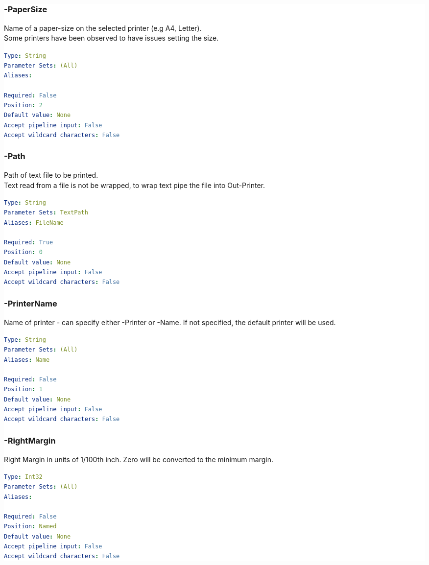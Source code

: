 ### -PaperSize
Name of a paper-size on the selected printer (e.g A4, Letter).   
Some printers have been observed to have issues setting the size.

```yaml
Type: String
Parameter Sets: (All)
Aliases:

Required: False
Position: 2
Default value: None
Accept pipeline input: False
Accept wildcard characters: False
```

### -Path
Path of text file to be printed.    
Text read from a file is not be wrapped, to wrap text pipe the file into Out-Printer.

```yaml
Type: String
Parameter Sets: TextPath
Aliases: FileName

Required: True
Position: 0
Default value: None
Accept pipeline input: False
Accept wildcard characters: False
```

### -PrinterName
Name of printer - can specify either -Printer or -Name. If not specified, the default printer will be used.

```yaml
Type: String
Parameter Sets: (All)
Aliases: Name

Required: False
Position: 1
Default value: None
Accept pipeline input: False
Accept wildcard characters: False
```

### -RightMargin
Right Margin in units of 1/100th inch. Zero will be converted to the minimum margin.

```yaml
Type: Int32
Parameter Sets: (All)
Aliases:

Required: False
Position: Named
Default value: None
Accept pipeline input: False
Accept wildcard characters: False
```
